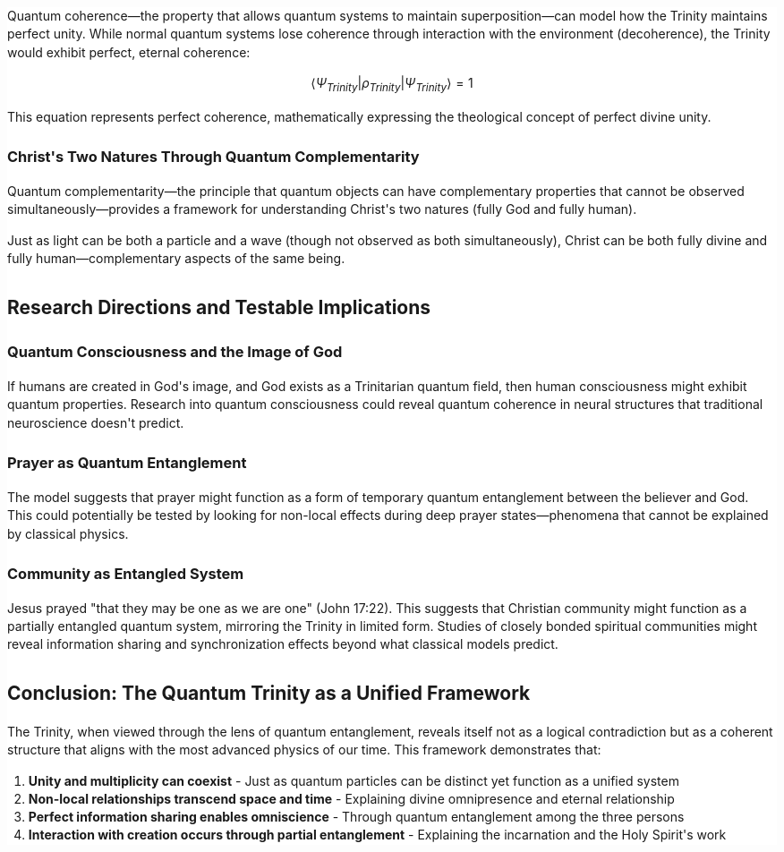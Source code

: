 Quantum coherence—the property that allows quantum systems to maintain superposition—can model how the Trinity maintains perfect unity. While normal quantum systems lose coherence through interaction with the environment (decoherence), the Trinity would exhibit perfect, eternal coherence:   
   
$$\langle\Psi_{Trinity}|\rho_{Trinity}|\Psi_{Trinity}\rangle = 1$$   
   
This equation represents perfect coherence, mathematically expressing the theological concept of perfect divine unity.   
   
### Christ's Two Natures Through Quantum Complementarity   
   
Quantum complementarity—the principle that quantum objects can have complementary properties that cannot be observed simultaneously—provides a framework for understanding Christ's two natures (fully God and fully human).   
   
Just as light can be both a particle and a wave (though not observed as both simultaneously), Christ can be both fully divine and fully human—complementary aspects of the same being.   
   
## Research Directions and Testable Implications   
   
### Quantum Consciousness and the Image of God   
   
If humans are created in God's image, and God exists as a Trinitarian quantum field, then human consciousness might exhibit quantum properties. Research into quantum consciousness could reveal quantum coherence in neural structures that traditional neuroscience doesn't predict.   
   
### Prayer as Quantum Entanglement   
   
The model suggests that prayer might function as a form of temporary quantum entanglement between the believer and God. This could potentially be tested by looking for non-local effects during deep prayer states—phenomena that cannot be explained by classical physics.   
   
### Community as Entangled System   
   
Jesus prayed "that they may be one as we are one" (John 17:22). This suggests that Christian community might function as a partially entangled quantum system, mirroring the Trinity in limited form. Studies of closely bonded spiritual communities might reveal information sharing and synchronization effects beyond what classical models predict.   
   
## Conclusion: The Quantum Trinity as a Unified Framework   
   
The Trinity, when viewed through the lens of quantum entanglement, reveals itself not as a logical contradiction but as a coherent structure that aligns with the most advanced physics of our time. This framework demonstrates that:   
   
1. **Unity and multiplicity can coexist** - Just as quantum particles can be distinct yet function as a unified system   
2. **Non-local relationships transcend space and time** - Explaining divine omnipresence and eternal relationship   
3. **Perfect information sharing enables omniscience** - Through quantum entanglement among the three persons   
4. **Interaction with creation occurs through partial entanglement** - Explaining the incarnation and the Holy Spirit's work   
   